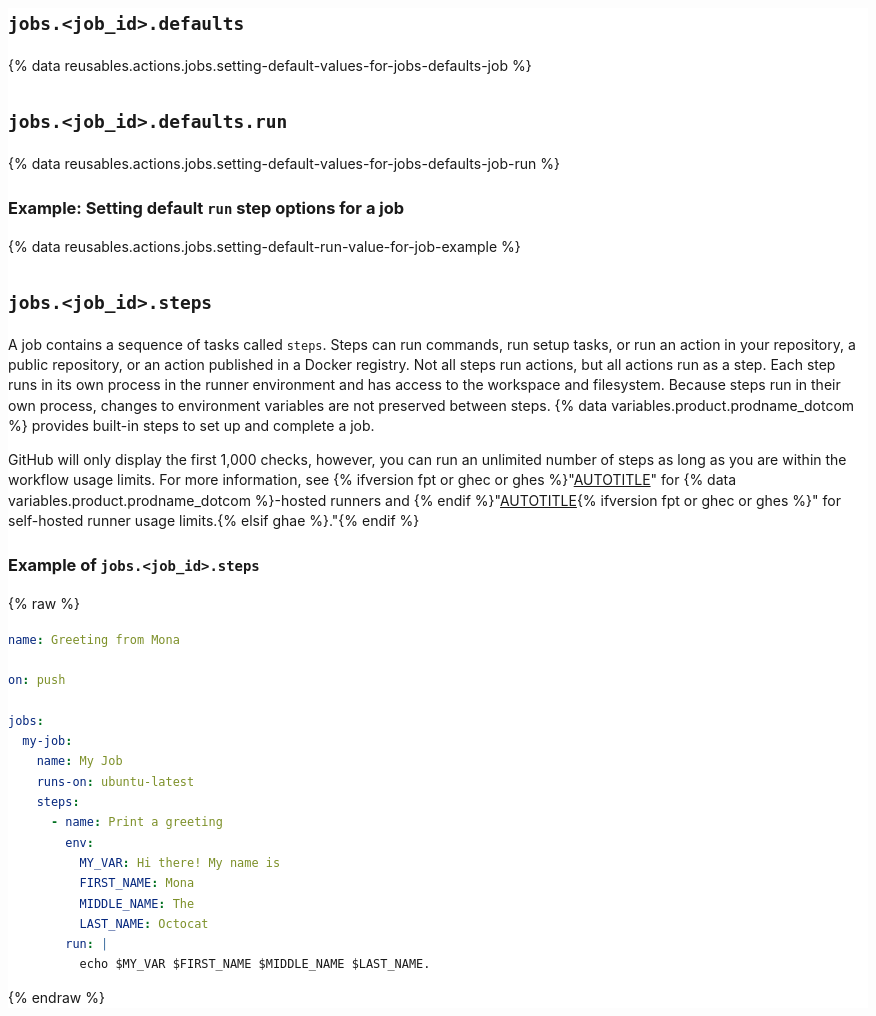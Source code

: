 ## `jobs.<job_id>.defaults`

{% data reusables.actions.jobs.setting-default-values-for-jobs-defaults-job %}

## `jobs.<job_id>.defaults.run`

{% data reusables.actions.jobs.setting-default-values-for-jobs-defaults-job-run %}

### Example: Setting default `run` step options for a job

{% data reusables.actions.jobs.setting-default-run-value-for-job-example %}

## `jobs.<job_id>.steps`

A job contains a sequence of tasks called `steps`. Steps can run commands, run setup tasks, or run an action in your repository, a public repository, or an action published in a Docker registry. Not all steps run actions, but all actions run as a step. Each step runs in its own process in the runner environment and has access to the workspace and filesystem. Because steps run in their own process, changes to environment variables are not preserved between steps. {% data variables.product.prodname_dotcom %} provides built-in steps to set up and complete a job.

GitHub will only display the first 1,000 checks, however, you can run an unlimited number of steps as long as you are within the workflow usage limits. For more information, see {% ifversion fpt or ghec or ghes %}"[AUTOTITLE](/actions/learn-github-actions/usage-limits-billing-and-administration)" for {% data variables.product.prodname_dotcom %}-hosted runners and {% endif %}"[AUTOTITLE](/actions/hosting-your-own-runners/managing-self-hosted-runners/about-self-hosted-runners#usage-limits){% ifversion fpt or ghec or ghes %}" for self-hosted runner usage limits.{% elsif ghae %}."{% endif %}

### Example of `jobs.<job_id>.steps`

{% raw %}

```yaml
name: Greeting from Mona

on: push

jobs:
  my-job:
    name: My Job
    runs-on: ubuntu-latest
    steps:
      - name: Print a greeting
        env:
          MY_VAR: Hi there! My name is
          FIRST_NAME: Mona
          MIDDLE_NAME: The
          LAST_NAME: Octocat
        run: |
          echo $MY_VAR $FIRST_NAME $MIDDLE_NAME $LAST_NAME.
```

{% endraw %}
